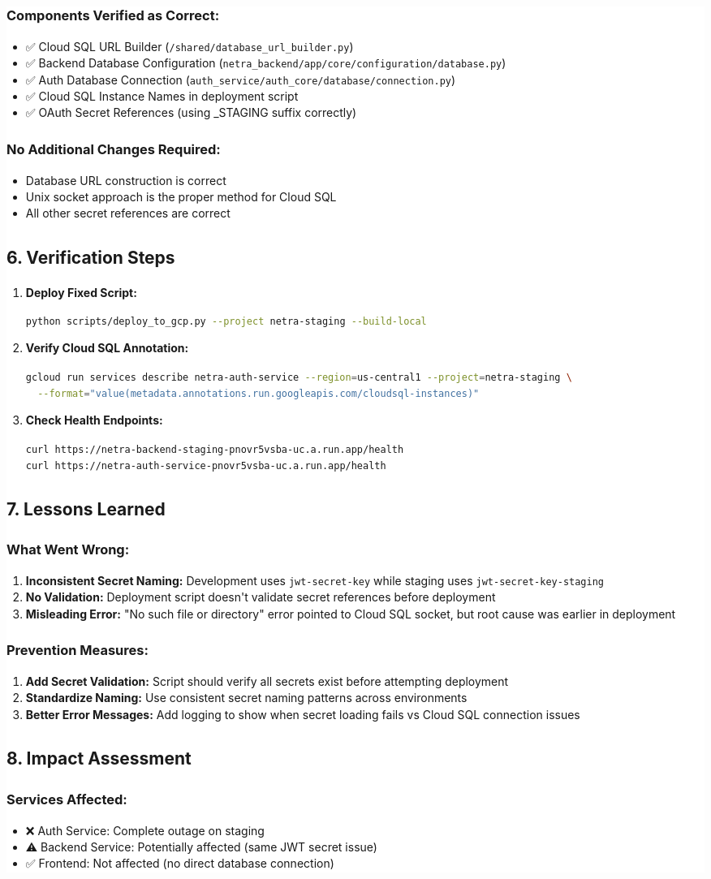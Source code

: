 ### Components Verified as Correct:
- ✅ Cloud SQL URL Builder (`/shared/database_url_builder.py`)
- ✅ Backend Database Configuration (`netra_backend/app/core/configuration/database.py`)
- ✅ Auth Database Connection (`auth_service/auth_core/database/connection.py`)
- ✅ Cloud SQL Instance Names in deployment script
- ✅ OAuth Secret References (using _STAGING suffix correctly)

### No Additional Changes Required:
- Database URL construction is correct
- Unix socket approach is the proper method for Cloud SQL
- All other secret references are correct

## 6. Verification Steps

1. **Deploy Fixed Script:**
   ```bash
   python scripts/deploy_to_gcp.py --project netra-staging --build-local
   ```

2. **Verify Cloud SQL Annotation:**
   ```bash
   gcloud run services describe netra-auth-service --region=us-central1 --project=netra-staging \
     --format="value(metadata.annotations.run.googleapis.com/cloudsql-instances)"
   ```

3. **Check Health Endpoints:**
   ```bash
   curl https://netra-backend-staging-pnovr5vsba-uc.a.run.app/health
   curl https://netra-auth-service-pnovr5vsba-uc.a.run.app/health
   ```

## 7. Lessons Learned

### What Went Wrong:
1. **Inconsistent Secret Naming:** Development uses `jwt-secret-key` while staging uses `jwt-secret-key-staging`
2. **No Validation:** Deployment script doesn't validate secret references before deployment
3. **Misleading Error:** "No such file or directory" error pointed to Cloud SQL socket, but root cause was earlier in deployment

### Prevention Measures:
1. **Add Secret Validation:** Script should verify all secrets exist before attempting deployment
2. **Standardize Naming:** Use consistent secret naming patterns across environments
3. **Better Error Messages:** Add logging to show when secret loading fails vs Cloud SQL connection issues

## 8. Impact Assessment

### Services Affected:
- ❌ Auth Service: Complete outage on staging
- ⚠️ Backend Service: Potentially affected (same JWT secret issue)
- ✅ Frontend: Not affected (no direct database connection)
